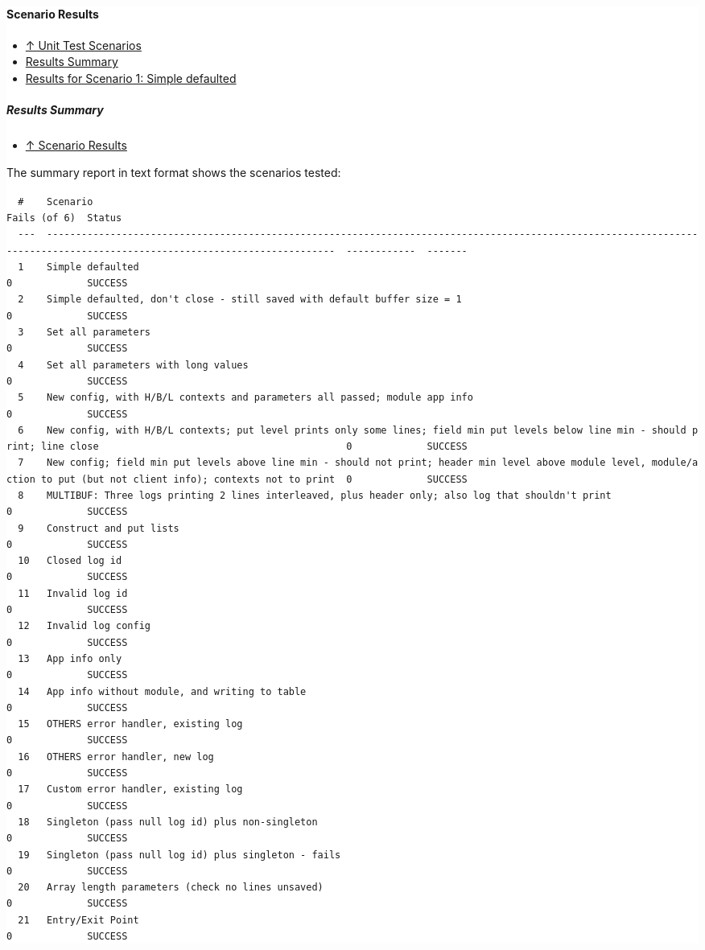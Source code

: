 #### Scenario Results
- [&uarr; Unit Test Scenarios](https://github.com/BrenPatF/log_set_oracle#unit-test-scenarios)
- [Results Summary](https://github.com/BrenPatF/log_set_oracle#results-summary)
- [Results for Scenario 1: Simple defaulted](https://github.com/BrenPatF/log_set_oracle#results-for-scenario-1-simple-defaulted)

##### Results Summary
- [&uarr; Scenario Results](https://github.com/BrenPatF/log_set_oracle#scenario-results)

The summary report in text format shows the scenarios tested:

      #    Scenario                                                                                                                                                                    Fails (of 6)  Status 
      ---  --------------------------------------------------------------------------------------------------------------------------------------------------------------------------  ------------  -------
      1    Simple defaulted                                                                                                                                                            0             SUCCESS
      2    Simple defaulted, don't close - still saved with default buffer size = 1                                                                                                    0             SUCCESS
      3    Set all parameters                                                                                                                                                          0             SUCCESS
      4    Set all parameters with long values                                                                                                                                         0             SUCCESS
      5    New config, with H/B/L contexts and parameters all passed; module app info                                                                                                  0             SUCCESS
      6    New config, with H/B/L contexts; put level prints only some lines; field min put levels below line min - should print; line close                                           0             SUCCESS
      7    New config; field min put levels above line min - should not print; header min level above module level, module/action to put (but not client info); contexts not to print  0             SUCCESS
      8    MULTIBUF: Three logs printing 2 lines interleaved, plus header only; also log that shouldn't print                                                                          0             SUCCESS
      9    Construct and put lists                                                                                                                                                     0             SUCCESS
      10   Closed log id                                                                                                                                                               0             SUCCESS
      11   Invalid log id                                                                                                                                                              0             SUCCESS
      12   Invalid log config                                                                                                                                                          0             SUCCESS
      13   App info only                                                                                                                                                               0             SUCCESS
      14   App info without module, and writing to table                                                                                                                               0             SUCCESS
      15   OTHERS error handler, existing log                                                                                                                                          0             SUCCESS
      16   OTHERS error handler, new log                                                                                                                                               0             SUCCESS
      17   Custom error handler, existing log                                                                                                                                          0             SUCCESS
      18   Singleton (pass null log id) plus non-singleton                                                                                                                             0             SUCCESS
      19   Singleton (pass null log id) plus singleton - fails                                                                                                                         0             SUCCESS
      20   Array length parameters (check no lines unsaved)                                                                                                                            0             SUCCESS
      21   Entry/Exit Point                                                                                                                                                            0             SUCCESS
